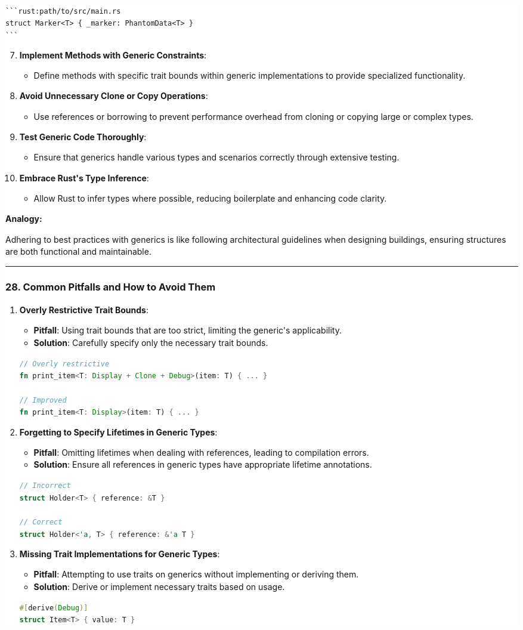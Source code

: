     ```rust:path/to/src/main.rs
    struct Marker<T> { _marker: PhantomData<T> }
    ```

7. **Implement Methods with Generic Constraints**:
   - Define methods with specific trait bounds within generic implementations to provide specialized functionality.

8. **Avoid Unnecessary Clone or Copy Operations**:
   - Use references or borrowing to prevent performance overhead from cloning or copying large or complex types.

9. **Test Generic Code Thoroughly**:
   - Ensure that generics handle various types and scenarios correctly through extensive testing.

10. **Embrace Rust's Type Inference**:
    - Allow Rust to infer types where possible, reducing boilerplate and enhancing code clarity.

**Analogy:**

Adhering to best practices with generics is like following architectural guidelines when designing buildings, ensuring structures are both functional and maintainable.

---

### 28. **Common Pitfalls and How to Avoid Them**

1. **Overly Restrictive Trait Bounds**:
   - **Pitfall**: Using trait bounds that are too strict, limiting the generic's applicability.
   - **Solution**: Carefully specify only the necessary trait bounds.

    ```rust:path/to/src/main.rs
    // Overly restrictive
    fn print_item<T: Display + Clone + Debug>(item: T) { ... }
    
    // Improved
    fn print_item<T: Display>(item: T) { ... }
    ```

2. **Forgetting to Specify Lifetimes in Generic Types**:
   - **Pitfall**: Omitting lifetimes when dealing with references, leading to compilation errors.
   - **Solution**: Ensure all references in generic types have appropriate lifetime annotations.

    ```rust:path/to/src/main.rs
    // Incorrect
    struct Holder<T> { reference: &T }
    
    // Correct
    struct Holder<'a, T> { reference: &'a T }
    ```

3. **Missing Trait Implementations for Generic Types**:
   - **Pitfall**: Attempting to use traits on generics without implementing or deriving them.
   - **Solution**: Derive or implement necessary traits based on usage.

    ```rust:path/to/src/main.rs
    #[derive(Debug)]
    struct Item<T> { value: T }
    